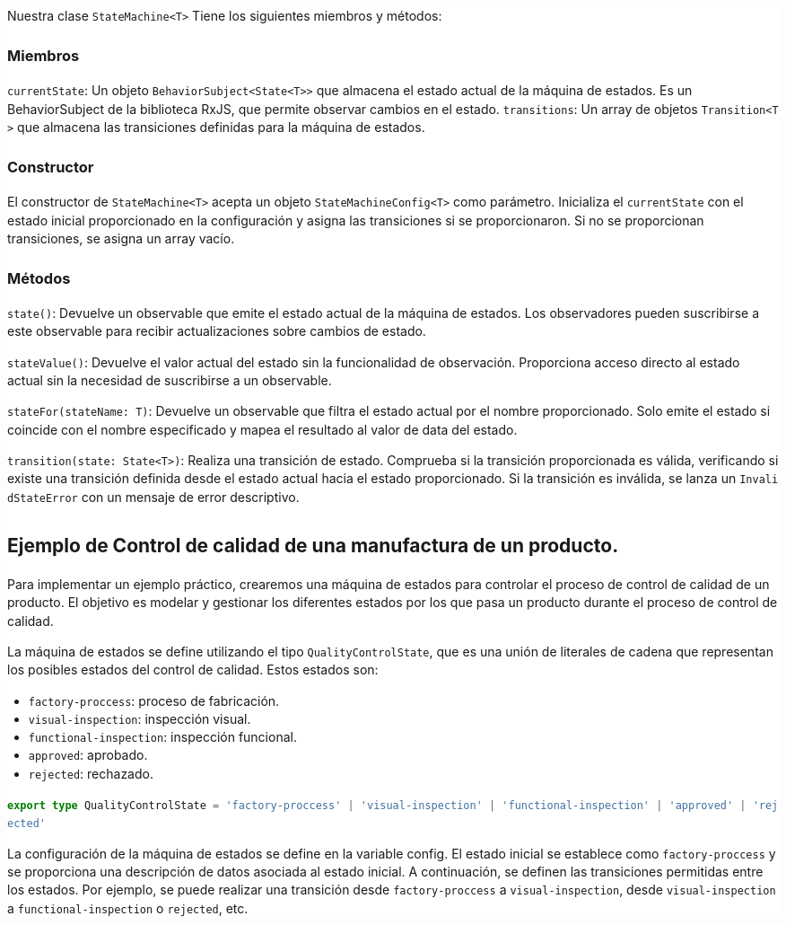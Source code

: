 

Nuestra clase `StateMachine<T>` Tiene los siguientes miembros y métodos:

### Miembros
`currentState`: Un objeto `BehaviorSubject<State<T>>` que almacena el estado actual de la máquina de estados. Es un BehaviorSubject de la biblioteca RxJS, que permite observar cambios en el estado.
`transitions`: Un array de objetos `Transition<T>` que almacena las transiciones definidas para la máquina de estados.
### Constructor
El constructor de `StateMachine<T>` acepta un objeto `StateMachineConfig<T>` como parámetro. Inicializa el `currentState` con el estado inicial proporcionado en la configuración y asigna las transiciones si se proporcionaron. Si no se proporcionan transiciones, se asigna un array vacío.

### Métodos
`state()`: Devuelve un observable que emite el estado actual de la máquina de estados. Los observadores pueden suscribirse a este observable para recibir actualizaciones sobre cambios de estado.

`stateValue()`: Devuelve el valor actual del estado sin la funcionalidad de observación. Proporciona acceso directo al estado actual sin la necesidad de suscribirse a un observable.

`stateFor(stateName: T)`: Devuelve un observable que filtra el estado actual por el nombre proporcionado. Solo emite el estado si coincide con el nombre especificado y mapea el resultado al valor de data del estado.

`transition(state: State<T>)`: Realiza una transición de estado. Comprueba si la transición proporcionada es válida, verificando si existe una transición definida desde el estado actual hacia el estado proporcionado. Si la transición es inválida, se lanza un `InvalidStateError` con un mensaje de error descriptivo.

## Ejemplo de Control de calidad de una manufactura de un producto.

Para implementar un ejemplo práctico, crearemos una máquina de estados para controlar el proceso de control de calidad de un producto. El objetivo es modelar y gestionar los diferentes estados por los que pasa un producto durante el proceso de control de calidad.

La máquina de estados se define utilizando el tipo `QualityControlState`, que es una unión de literales de cadena que representan los posibles estados del control de calidad. Estos estados son: 

* `factory-proccess`: proceso de fabricación.
* `visual-inspection`: inspección visual.
* `functional-inspection`: inspección funcional. 
* `approved`: aprobado.
* `rejected`: rechazado.

```typescript
export type QualityControlState = 'factory-proccess' | 'visual-inspection' | 'functional-inspection' | 'approved' | 'rejected'
```

La configuración de la máquina de estados se define en la variable config. El estado inicial se establece como `factory-proccess` y se proporciona una descripción de datos asociada al estado inicial. A continuación, se definen las transiciones permitidas entre los estados. Por ejemplo, se puede realizar una transición desde `factory-proccess` a `visual-inspection`, desde `visual-inspection` a `functional-inspection` o `rejected`, etc.
